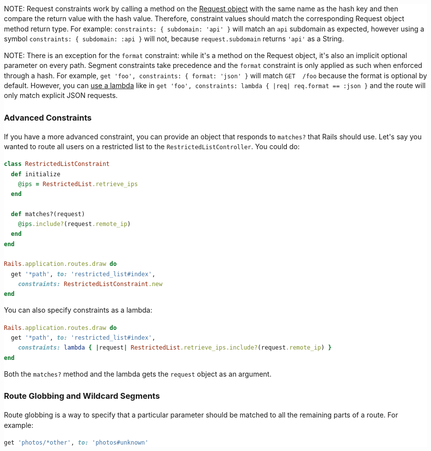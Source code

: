 NOTE: Request constraints work by calling a method on the [Request object](action_controller_overview.html#the-request-object) with the same name as the hash key and then compare the return value with the hash value. Therefore, constraint values should match the corresponding Request object method return type. For example: `constraints: { subdomain: 'api' }` will match an `api` subdomain as expected, however using a symbol `constraints: { subdomain: :api }` will not, because `request.subdomain` returns `'api'` as a String.

NOTE: There is an exception for the `format` constraint: while it's a method on the Request object, it's also an implicit optional parameter on every path. Segment constraints take precedence and the `format` constraint is only applied as such when enforced through a hash. For example, `get 'foo', constraints: { format: 'json' }` will match `GET  /foo` because the format is optional by default. However, you can [use a lambda](#advanced-constraints) like in `get 'foo', constraints: lambda { |req| req.format == :json }` and the route will only match explicit JSON requests.

### Advanced Constraints

If you have a more advanced constraint, you can provide an object that responds to `matches?` that Rails should use. Let's say you wanted to route all users on a restricted list to the `RestrictedListController`. You could do:

```ruby
class RestrictedListConstraint
  def initialize
    @ips = RestrictedList.retrieve_ips
  end

  def matches?(request)
    @ips.include?(request.remote_ip)
  end
end

Rails.application.routes.draw do
  get '*path', to: 'restricted_list#index',
    constraints: RestrictedListConstraint.new
end
```

You can also specify constraints as a lambda:

```ruby
Rails.application.routes.draw do
  get '*path', to: 'restricted_list#index',
    constraints: lambda { |request| RestrictedList.retrieve_ips.include?(request.remote_ip) }
end
```

Both the `matches?` method and the lambda gets the `request` object as an argument.

### Route Globbing and Wildcard Segments

Route globbing is a way to specify that a particular parameter should be matched to all the remaining parts of a route. For example:

```ruby
get 'photos/*other', to: 'photos#unknown'
```
